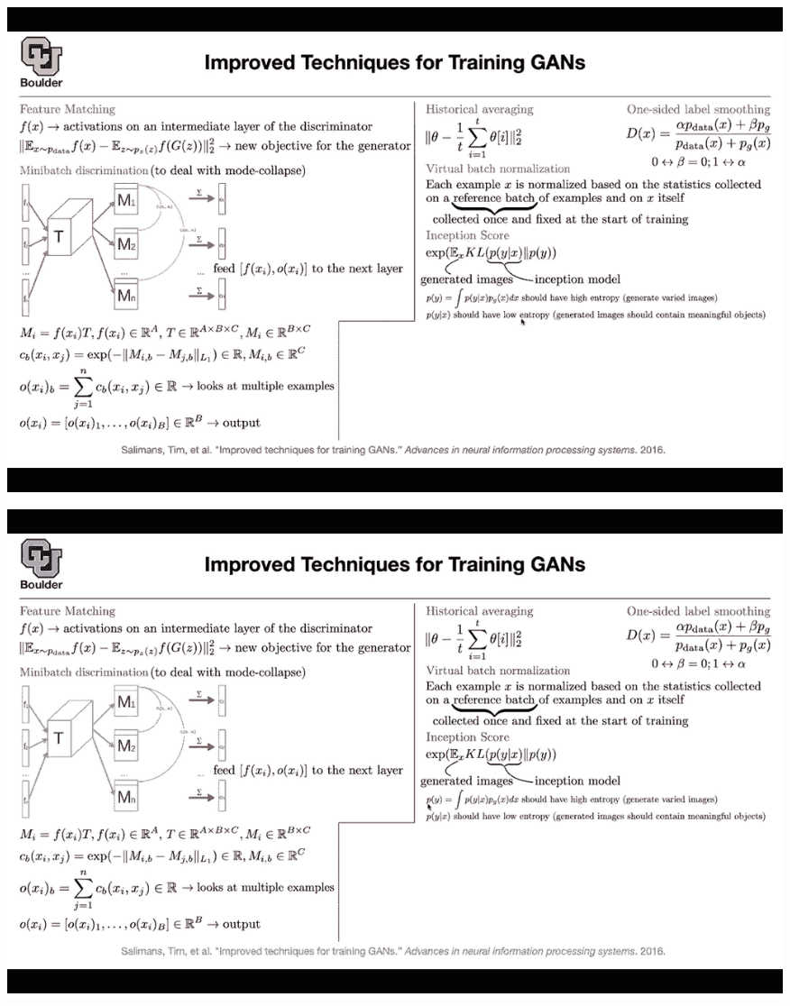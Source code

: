 ![](img/777d23a5863df979b944c9102b7c3628_154.png)

![](img/777d23a5863df979b944c9102b7c3628_155.png)
